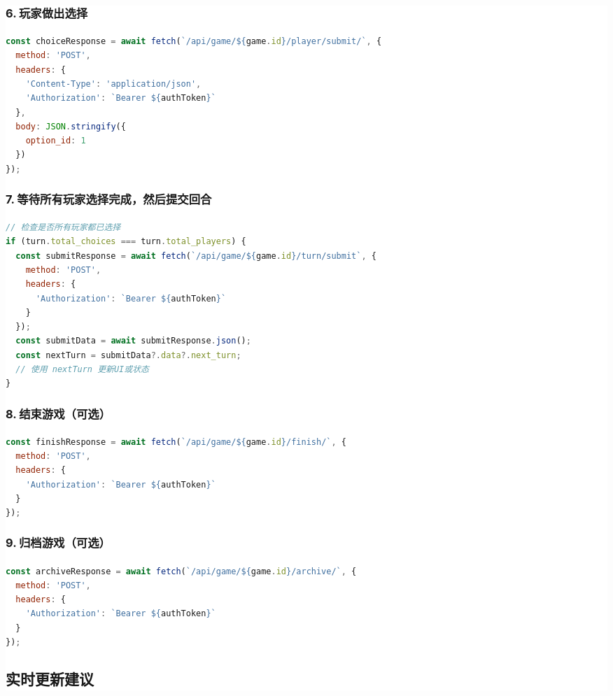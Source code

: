### 6. 玩家做出选择
```javascript
const choiceResponse = await fetch(`/api/game/${game.id}/player/submit/`, {
  method: 'POST',
  headers: {
    'Content-Type': 'application/json',
    'Authorization': `Bearer ${authToken}`
  },
  body: JSON.stringify({
    option_id: 1
  })
});
```

### 7. 等待所有玩家选择完成，然后提交回合
```javascript
// 检查是否所有玩家都已选择
if (turn.total_choices === turn.total_players) {
  const submitResponse = await fetch(`/api/game/${game.id}/turn/submit`, {
    method: 'POST',
    headers: {
      'Authorization': `Bearer ${authToken}`
    }
  });
  const submitData = await submitResponse.json();
  const nextTurn = submitData?.data?.next_turn;
  // 使用 nextTurn 更新UI或状态
}
```

### 8. 结束游戏（可选）
```javascript
const finishResponse = await fetch(`/api/game/${game.id}/finish/`, {
  method: 'POST',
  headers: {
    'Authorization': `Bearer ${authToken}`
  }
});
```

### 9. 归档游戏（可选）
```javascript
const archiveResponse = await fetch(`/api/game/${game.id}/archive/`, {
  method: 'POST',
  headers: {
    'Authorization': `Bearer ${authToken}`
  }
});
```

## 实时更新建议
